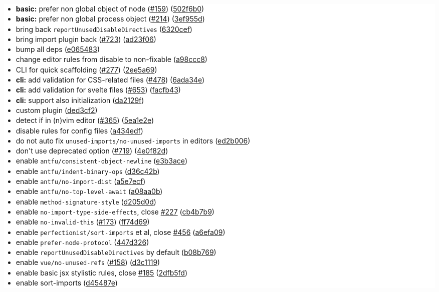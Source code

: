 - **basic:** prefer non global object of node ([#159](https://github.com/pixpilot/eslint-config/issues/159)) ([502f6b0](https://github.com/pixpilot/eslint-config/commit/502f6b0c37e7069215992ed8d31268f7d8d293a0))
- **basic:** prefer non global process object ([#214](https://github.com/pixpilot/eslint-config/issues/214)) ([3ef955d](https://github.com/pixpilot/eslint-config/commit/3ef955d56fb090106f7c158eb20e0530abdefd6a))
- bring back `reportUnusedDisableDirectives` ([6320cef](https://github.com/pixpilot/eslint-config/commit/6320cef3031bb73e28093353d927ba3ff9682390))
- bring import plugin back ([#723](https://github.com/pixpilot/eslint-config/issues/723)) ([ad23f06](https://github.com/pixpilot/eslint-config/commit/ad23f0652a8e6f526d66db97707b15b35a97a4e7))
- bump all deps ([e065483](https://github.com/pixpilot/eslint-config/commit/e0654839b09503080026b9f80b8ffa9c16b32f40))
- change editor rules from disable to non-fixable ([a98ccc8](https://github.com/pixpilot/eslint-config/commit/a98ccc8ab87e4598e836e12a23b2aae78c86b8a6))
- CLI for quick scaffolding ([#277](https://github.com/pixpilot/eslint-config/issues/277)) ([2ee5a69](https://github.com/pixpilot/eslint-config/commit/2ee5a6984fe2183f9ccc33555443051b7331299b))
- **cli:** add validation for CSS-related files ([#478](https://github.com/pixpilot/eslint-config/issues/478)) ([6ada34e](https://github.com/pixpilot/eslint-config/commit/6ada34eb55e89b6212c5d9b6716b3121bfcca0f4))
- **cli:** add validation for svelte files ([#653](https://github.com/pixpilot/eslint-config/issues/653)) ([facfb43](https://github.com/pixpilot/eslint-config/commit/facfb43994a937ed1648b6e9f72be78339da6245))
- **cli:** support also initialization ([da2129f](https://github.com/pixpilot/eslint-config/commit/da2129f5ecf0762b10ab2c652ac29e3b0d9c3d20))
- custom plugin ([ded3cf2](https://github.com/pixpilot/eslint-config/commit/ded3cf2da23284c6e2fe7e3cc55801575c016d9a))
- detect if in (n)vim editor ([#365](https://github.com/pixpilot/eslint-config/issues/365)) ([5ea1e2e](https://github.com/pixpilot/eslint-config/commit/5ea1e2e5271fe1cb5f281c7271b3f4751e26ac33))
- disable rules for config files ([a434edf](https://github.com/pixpilot/eslint-config/commit/a434edf34cf4220fb323df805c22d5035782bd9c))
- do not auto fix `unused-imports/no-unused-imports` in editors ([ed2b006](https://github.com/pixpilot/eslint-config/commit/ed2b0062b59bfad3e5d3b22f133f233d6450c1bf))
- don't use deprecated option ([#719](https://github.com/pixpilot/eslint-config/issues/719)) ([4e0f82d](https://github.com/pixpilot/eslint-config/commit/4e0f82d83640208226f6522f9a459ef280c36d6d))
- enable `antfu/consistent-object-newline` ([e3b3ace](https://github.com/pixpilot/eslint-config/commit/e3b3ace09e3a4c1c8692f2eb5ababc76df59aef8))
- enable `antfu/indent-binary-ops` ([d36c42b](https://github.com/pixpilot/eslint-config/commit/d36c42b7edffb46c8c7cf1efa080b7b1b47791bd))
- enable `antfu/no-import-dist` ([a5e7ecf](https://github.com/pixpilot/eslint-config/commit/a5e7ecf7cefde90165b834882902b3e866ccc107))
- enable `antfu/no-top-level-await` ([a08aa0b](https://github.com/pixpilot/eslint-config/commit/a08aa0b03d8ad97993ea1695e47b33be6c7db9ff))
- enable `method-signature-style` ([d205d0d](https://github.com/pixpilot/eslint-config/commit/d205d0d368c9151a4a52d3dbb327447a4a33d3c0))
- enable `no-import-type-side-effects`, close [#227](https://github.com/pixpilot/eslint-config/issues/227) ([cb4b7b9](https://github.com/pixpilot/eslint-config/commit/cb4b7b9f79916f43f5331849da9cadef8c54e6b2))
- enable `no-invalid-this` ([#173](https://github.com/pixpilot/eslint-config/issues/173)) ([ff74d69](https://github.com/pixpilot/eslint-config/commit/ff74d697194ad562661383b7708598a518dabbfa))
- enable `perfectionist/sort-imports` et al, close [#456](https://github.com/pixpilot/eslint-config/issues/456) ([a6efa09](https://github.com/pixpilot/eslint-config/commit/a6efa0957a6189001b85d1a1d68a90511dae2022))
- enable `prefer-node-protocol` ([447d326](https://github.com/pixpilot/eslint-config/commit/447d3269971abad7e713209a6f817ad2139661d3))
- enable `reportUnusedDisableDirectives` by default ([b08b769](https://github.com/pixpilot/eslint-config/commit/b08b769a8a9eed30559312080d03d72bf883376e))
- enable `vue/no-unused-refs` ([#158](https://github.com/pixpilot/eslint-config/issues/158)) ([d3c1119](https://github.com/pixpilot/eslint-config/commit/d3c1119dbe949aabfd69c9acb6312b0bd0213283))
- enable basic jsx stylistic rules, close [#185](https://github.com/pixpilot/eslint-config/issues/185) ([2dfb5fd](https://github.com/pixpilot/eslint-config/commit/2dfb5fd3dfbc3727c666ce34f2145258288979db))
- enable sort-imports ([d45487e](https://github.com/pixpilot/eslint-config/commit/d45487e1f606ce88ca2e36b93953a1af4b726bc1))
